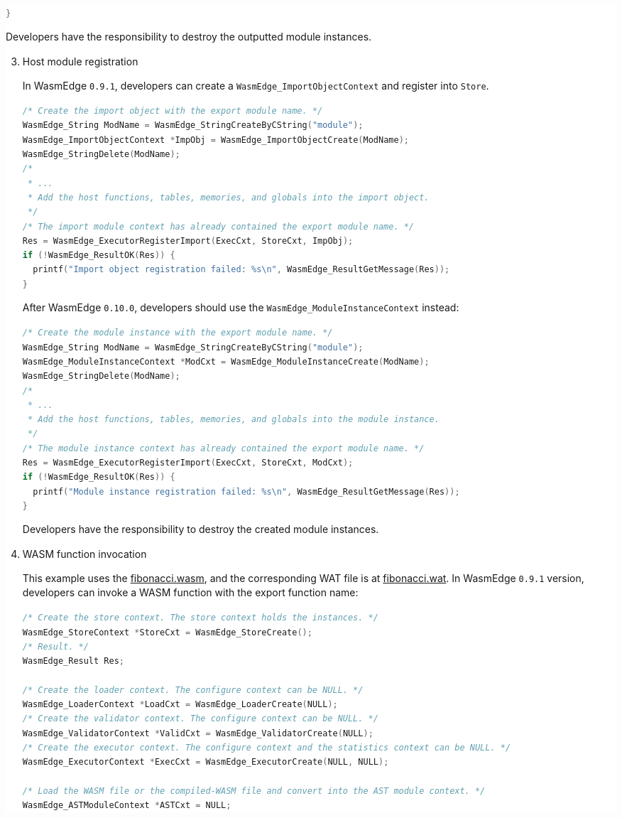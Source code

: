    ```c
   }
   ```

   Developers have the responsibility to destroy the outputted module instances.

3. Host module registration

   In WasmEdge `0.9.1`, developers can create a `WasmEdge_ImportObjectContext` and register into `Store`.

   ```c
   /* Create the import object with the export module name. */
   WasmEdge_String ModName = WasmEdge_StringCreateByCString("module");
   WasmEdge_ImportObjectContext *ImpObj = WasmEdge_ImportObjectCreate(ModName);
   WasmEdge_StringDelete(ModName);
   /*
    * ...
    * Add the host functions, tables, memories, and globals into the import object.
    */
   /* The import module context has already contained the export module name. */
   Res = WasmEdge_ExecutorRegisterImport(ExecCxt, StoreCxt, ImpObj);
   if (!WasmEdge_ResultOK(Res)) {
     printf("Import object registration failed: %s\n", WasmEdge_ResultGetMessage(Res));
   }
   ```

   After WasmEdge `0.10.0`, developers should use the `WasmEdge_ModuleInstanceContext` instead:

   ```c
   /* Create the module instance with the export module name. */
   WasmEdge_String ModName = WasmEdge_StringCreateByCString("module");
   WasmEdge_ModuleInstanceContext *ModCxt = WasmEdge_ModuleInstanceCreate(ModName);
   WasmEdge_StringDelete(ModName);
   /*
    * ...
    * Add the host functions, tables, memories, and globals into the module instance.
    */
   /* The module instance context has already contained the export module name. */
   Res = WasmEdge_ExecutorRegisterImport(ExecCxt, StoreCxt, ModCxt);
   if (!WasmEdge_ResultOK(Res)) {
     printf("Module instance registration failed: %s\n", WasmEdge_ResultGetMessage(Res));
   }
   ```

   Developers have the responsibility to destroy the created module instances.

4. WASM function invocation

   This example uses the [fibonacci.wasm](https://raw.githubusercontent.com/WasmEdge/WasmEdge/master/examples/wasm/fibonacci.wasm), and the corresponding WAT file is at [fibonacci.wat](https://raw.githubusercontent.com/WasmEdge/WasmEdge/master/examples/wasm/fibonacci.wat). In WasmEdge `0.9.1` version, developers can invoke a WASM function with the export function name:

   ```c
   /* Create the store context. The store context holds the instances. */
   WasmEdge_StoreContext *StoreCxt = WasmEdge_StoreCreate();
   /* Result. */
   WasmEdge_Result Res;

   /* Create the loader context. The configure context can be NULL. */
   WasmEdge_LoaderContext *LoadCxt = WasmEdge_LoaderCreate(NULL);
   /* Create the validator context. The configure context can be NULL. */
   WasmEdge_ValidatorContext *ValidCxt = WasmEdge_ValidatorCreate(NULL);
   /* Create the executor context. The configure context and the statistics context can be NULL. */
   WasmEdge_ExecutorContext *ExecCxt = WasmEdge_ExecutorCreate(NULL, NULL);

   /* Load the WASM file or the compiled-WASM file and convert into the AST module context. */
   WasmEdge_ASTModuleContext *ASTCxt = NULL;
   ```